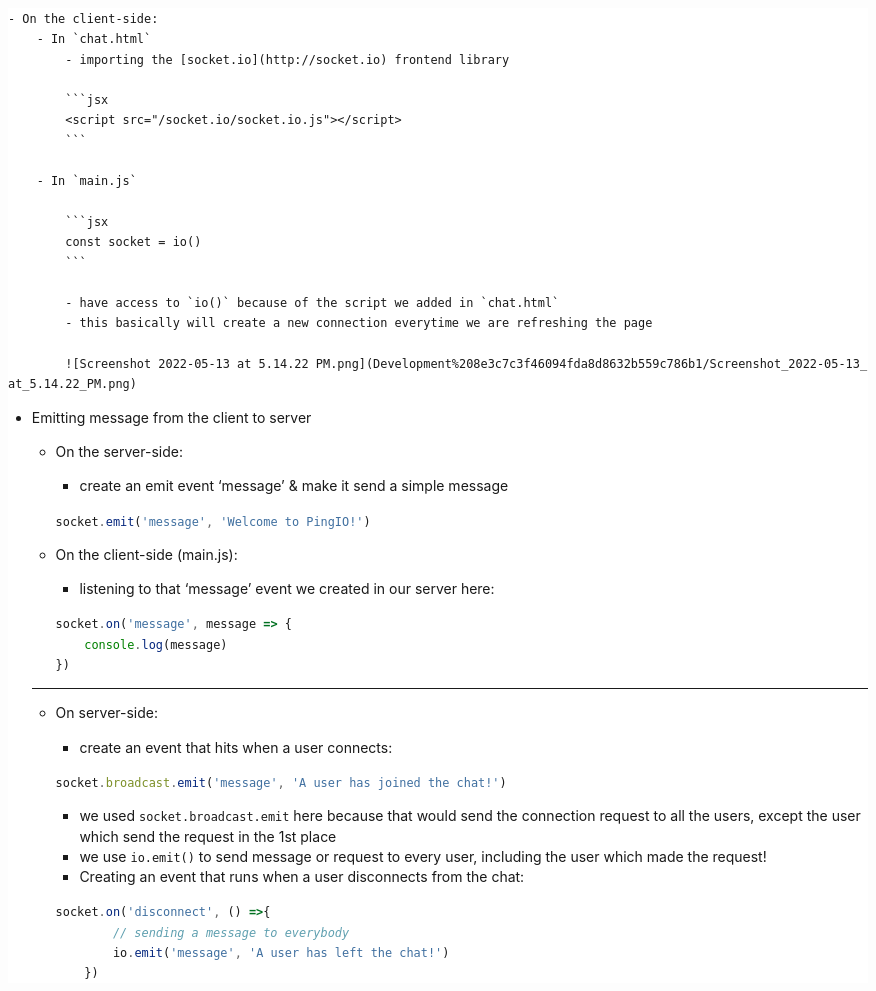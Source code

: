     - On the client-side:
        - In `chat.html`
            - importing the [socket.io](http://socket.io) frontend library
            
            ```jsx
            <script src="/socket.io/socket.io.js"></script>
            ```
            
        - In `main.js`
            
            ```jsx
            const socket = io()
            ```
            
            - have access to `io()` because of the script we added in `chat.html`
            - this basically will create a new connection everytime we are refreshing the page
            
            ![Screenshot 2022-05-13 at 5.14.22 PM.png](Development%208e3c7c3f46094fda8d8632b559c786b1/Screenshot_2022-05-13_at_5.14.22_PM.png)
            
- Emitting message from the client to server
    - On the server-side:
        - create an emit event ‘message’ & make it send a simple message
        
        ```jsx
        socket.emit('message', 'Welcome to PingIO!')
        ```
        
    - On the client-side (main.js):
        - listening to that ‘message’ event we created in our server here:
        
        ```jsx
        socket.on('message', message => {
        	console.log(message)
        })
        ```
        
    
    ---
    
    - On server-side:
        - create an event that hits when a user connects:
        
        ```jsx
        socket.broadcast.emit('message', 'A user has joined the chat!')
        ```
        
        - we used `socket.broadcast.emit` here because that would send the connection request to all the users, except the user which send the request in the 1st place
        - we use `io.emit()` to send message or request to every user, including the user which made the request!
        - Creating an event that runs when a user disconnects from the chat:
        
        ```jsx
        socket.on('disconnect', () =>{
                // sending a message to everybody
                io.emit('message', 'A user has left the chat!')
            })
        ```
        